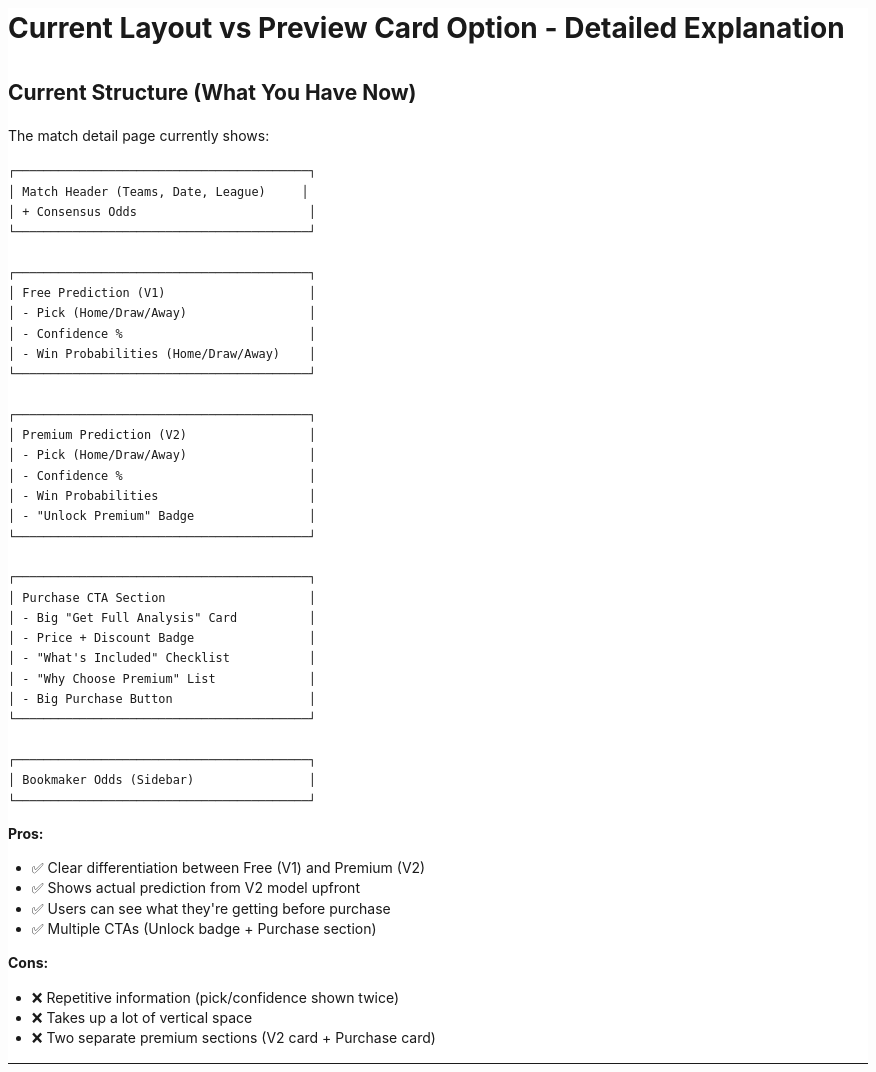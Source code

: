 # Current Layout vs Preview Card Option - Detailed Explanation

## Current Structure (What You Have Now)

The match detail page currently shows:

```
┌─────────────────────────────────────────┐
│ Match Header (Teams, Date, League)     │
│ + Consensus Odds                        │
└─────────────────────────────────────────┘

┌─────────────────────────────────────────┐
│ Free Prediction (V1)                    │
│ - Pick (Home/Draw/Away)                 │
│ - Confidence %                          │
│ - Win Probabilities (Home/Draw/Away)    │
└─────────────────────────────────────────┘

┌─────────────────────────────────────────┐
│ Premium Prediction (V2)                 │
│ - Pick (Home/Draw/Away)                 │
│ - Confidence %                          │
│ - Win Probabilities                     │
│ - "Unlock Premium" Badge                │
└─────────────────────────────────────────┘

┌─────────────────────────────────────────┐
│ Purchase CTA Section                    │
│ - Big "Get Full Analysis" Card          │
│ - Price + Discount Badge                │
│ - "What's Included" Checklist           │
│ - "Why Choose Premium" List             │
│ - Big Purchase Button                   │
└─────────────────────────────────────────┘

┌─────────────────────────────────────────┐
│ Bookmaker Odds (Sidebar)                │
└─────────────────────────────────────────┘
```

**Pros:**
- ✅ Clear differentiation between Free (V1) and Premium (V2)
- ✅ Shows actual prediction from V2 model upfront
- ✅ Users can see what they're getting before purchase
- ✅ Multiple CTAs (Unlock badge + Purchase section)

**Cons:**
- ❌ Repetitive information (pick/confidence shown twice)
- ❌ Takes up a lot of vertical space
- ❌ Two separate premium sections (V2 card + Purchase card)

---